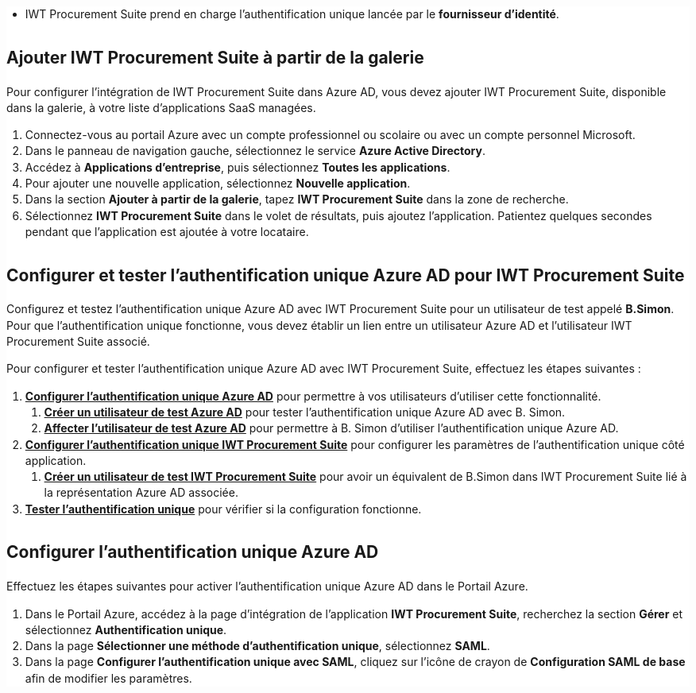 * IWT Procurement Suite prend en charge l’authentification unique lancée par le **fournisseur d’identité**.

## <a name="add-iwt-procurement-suite-from-the-gallery"></a>Ajouter IWT Procurement Suite à partir de la galerie

Pour configurer l’intégration de IWT Procurement Suite dans Azure AD, vous devez ajouter IWT Procurement Suite, disponible dans la galerie, à votre liste d’applications SaaS managées.

1. Connectez-vous au portail Azure avec un compte professionnel ou scolaire ou avec un compte personnel Microsoft.
1. Dans le panneau de navigation gauche, sélectionnez le service **Azure Active Directory**.
1. Accédez à **Applications d’entreprise**, puis sélectionnez **Toutes les applications**.
1. Pour ajouter une nouvelle application, sélectionnez **Nouvelle application**.
1. Dans la section **Ajouter à partir de la galerie**, tapez **IWT Procurement Suite** dans la zone de recherche.
1. Sélectionnez **IWT Procurement Suite** dans le volet de résultats, puis ajoutez l’application. Patientez quelques secondes pendant que l’application est ajoutée à votre locataire.

## <a name="configure-and-test-azure-ad-sso-for-iwt-procurement-suite"></a>Configurer et tester l’authentification unique Azure AD pour IWT Procurement Suite

Configurez et testez l’authentification unique Azure AD avec IWT Procurement Suite pour un utilisateur de test appelé **B.Simon**. Pour que l’authentification unique fonctionne, vous devez établir un lien entre un utilisateur Azure AD et l’utilisateur IWT Procurement Suite associé.

Pour configurer et tester l’authentification unique Azure AD avec IWT Procurement Suite, effectuez les étapes suivantes :

1. **[Configurer l’authentification unique Azure AD](#configure-azure-ad-sso)** pour permettre à vos utilisateurs d’utiliser cette fonctionnalité.
    1. **[Créer un utilisateur de test Azure AD](#create-an-azure-ad-test-user)** pour tester l’authentification unique Azure AD avec B. Simon.
    1. **[Affecter l’utilisateur de test Azure AD](#assign-the-azure-ad-test-user)** pour permettre à B. Simon d’utiliser l’authentification unique Azure AD.
1. **[Configurer l’authentification unique IWT Procurement Suite](#configure-iwt-procurement-suite-sso)** pour configurer les paramètres de l’authentification unique côté application.
    1. **[Créer un utilisateur de test IWT Procurement Suite](#create-iwt-procurement-suite-test-user)** pour avoir un équivalent de B.Simon dans IWT Procurement Suite lié à la représentation Azure AD associée.
1. **[Tester l’authentification unique](#test-sso)** pour vérifier si la configuration fonctionne.

## <a name="configure-azure-ad-sso"></a>Configurer l’authentification unique Azure AD

Effectuez les étapes suivantes pour activer l’authentification unique Azure AD dans le Portail Azure.

1. Dans le Portail Azure, accédez à la page d’intégration de l’application **IWT Procurement Suite**, recherchez la section **Gérer** et sélectionnez **Authentification unique**.
1. Dans la page **Sélectionner une méthode d’authentification unique**, sélectionnez **SAML**.
1. Dans la page **Configurer l’authentification unique avec SAML**, cliquez sur l’icône de crayon de **Configuration SAML de base** afin de modifier les paramètres.
